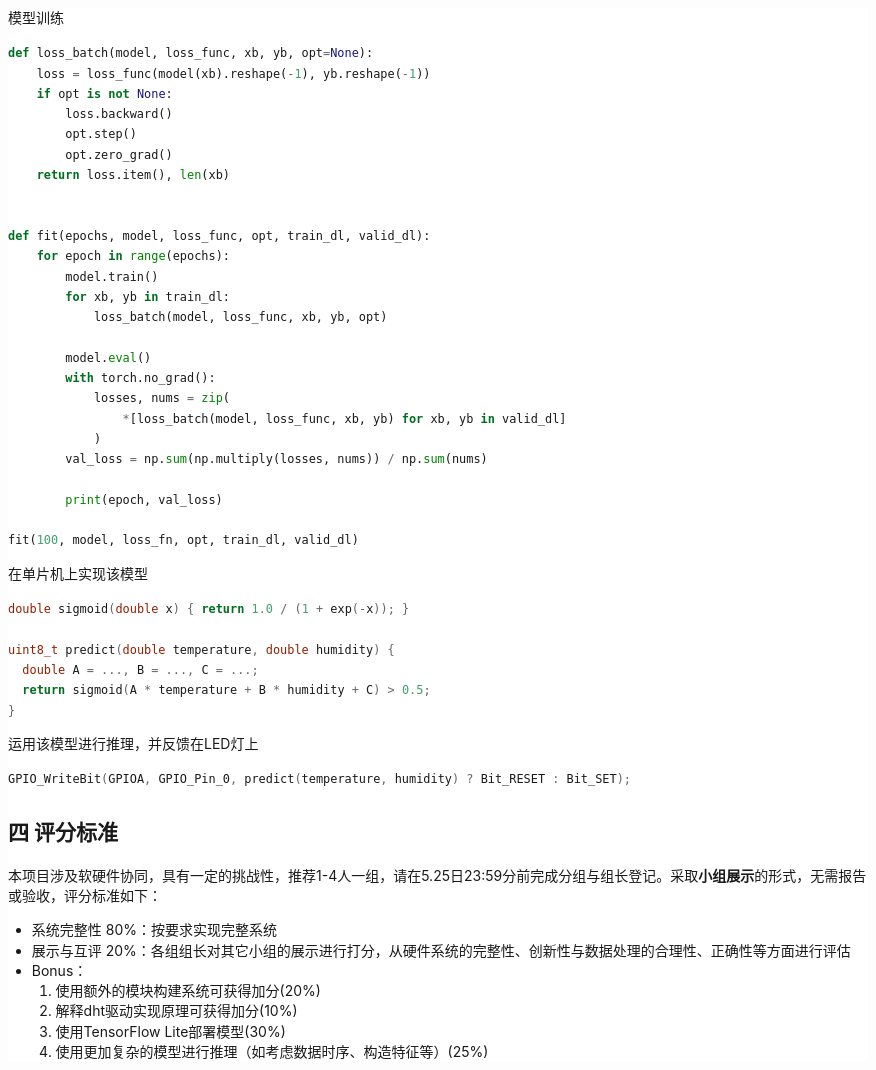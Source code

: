 模型训练
```python
def loss_batch(model, loss_func, xb, yb, opt=None):
    loss = loss_func(model(xb).reshape(-1), yb.reshape(-1))
    if opt is not None:
        loss.backward()
        opt.step()
        opt.zero_grad()
    return loss.item(), len(xb)


def fit(epochs, model, loss_func, opt, train_dl, valid_dl):
    for epoch in range(epochs):
        model.train()
        for xb, yb in train_dl:
            loss_batch(model, loss_func, xb, yb, opt)
 
        model.eval()
        with torch.no_grad():
            losses, nums = zip(
                *[loss_batch(model, loss_func, xb, yb) for xb, yb in valid_dl]
            )
        val_loss = np.sum(np.multiply(losses, nums)) / np.sum(nums)
 
        print(epoch, val_loss)

fit(100, model, loss_fn, opt, train_dl, valid_dl)
```

在单片机上实现该模型
```c
double sigmoid(double x) { return 1.0 / (1 + exp(-x)); }

uint8_t predict(double temperature, double humidity) {
  double A = ..., B = ..., C = ...;
  return sigmoid(A * temperature + B * humidity + C) > 0.5;
}
```

运用该模型进行推理，并反馈在LED灯上
```c
GPIO_WriteBit(GPIOA, GPIO_Pin_0, predict(temperature, humidity) ? Bit_RESET : Bit_SET);
```

## 四 评分标准

本项目涉及软硬件协同，具有一定的挑战性，推荐1-4人一组，请在5.25日23:59分前完成分组与组长登记。采取**小组展示**的形式，无需报告或验收，评分标准如下：

+ 系统完整性 80%：按要求实现完整系统
+ 展示与互评 20%：各组组长对其它小组的展示进行打分，从硬件系统的完整性、创新性与数据处理的合理性、正确性等方面进行评估
+ Bonus：
    1. 使用额外的模块构建系统可获得加分(20%)
    2. 解释dht驱动实现原理可获得加分(10%)
    3. 使用TensorFlow Lite部署模型(30%)
    4. 使用更加复杂的模型进行推理（如考虑数据时序、构造特征等）(25%)